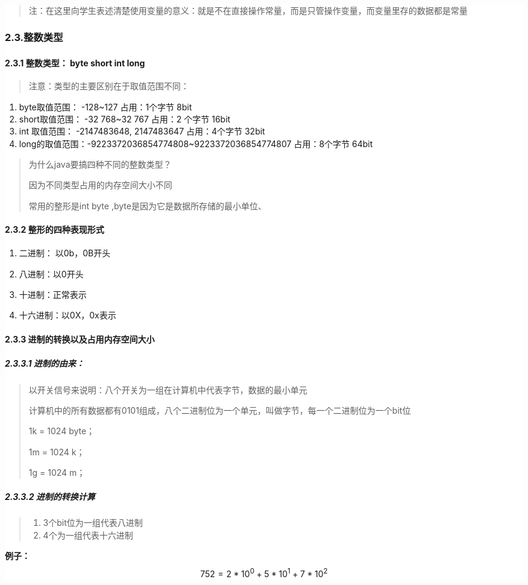 
  >注：在这里向学生表述清楚使用变量的意义：就是不在直接操作常量，而是只管操作变量，而变量里存的数据都是常量

  

### 2.3.整数类型

#### 2.3.1  整数类型： byte short  int  long 

> 注意：类型的主要区别在于取值范围不同：

1. byte取值范围： -128~127        占用：1个字节 8bit
2. short取值范围： -32 768~32 767     占用：2 个字节 16bit
3. int 取值范围： -2147483648, 2147483647       占用：4个字节  32bit
4. long的取值范围：-9223372036854774808~9223372036854774807       占用：8个字节  64bit

> 为什么java要搞四种不同的整数类型？
>
> 因为不同类型占用的内存空间大小不同
>
> 常用的整形是int byte ,byte是因为它是数据所存储的最小单位、


#### 2.3.2  整形的四种表现形式

1. 二进制： 以0b，0B开头

2. 八进制：以0开头

3. 十进制：正常表示

4. 十六进制：以0X，0x表示


#### 2.3.3  进制的转换以及占用内存空间大小

##### 2.3.3.1 进制的由来：

> 以开关信号来说明：八个开关为一组在计算机中代表字节，数据的最小单元
>
> 计算机中的所有数据都有0101组成，八个二进制位为一个单元，叫做字节，每一个二进制位为一个bit位
>
> 1k = 1024 byte；
>
> 1m = 1024 k；
>
> 1g = 1024 m；

##### 2.3.3.2 进制的转换计算

[^注]: windows计算器的进制转换功能可以进行演示

> 1. 3个bit位为一组代表八进制
> 2. 4个为一组代表十六进制

**例子：**
$$
752 = 2*10^0+5*10^1+7*10^2
$$


[^科学计数法的补充]: 科学记数法是一种记数的方法。把一个数表示成a与10的n次幂相乘的形式（1≤a<10，n为整数），这种记数法叫做**科学记数法。** **[2]**  例如：19971400000000=1.99714×10^13
[^注]: 字符如何用两字节表示，想学生说明编码表的概念。通过演示‘a’+1=98的代码引入asc编码表的概念。
[^注]: 这里注意将boolean值写出来总结 例如：true& false = false